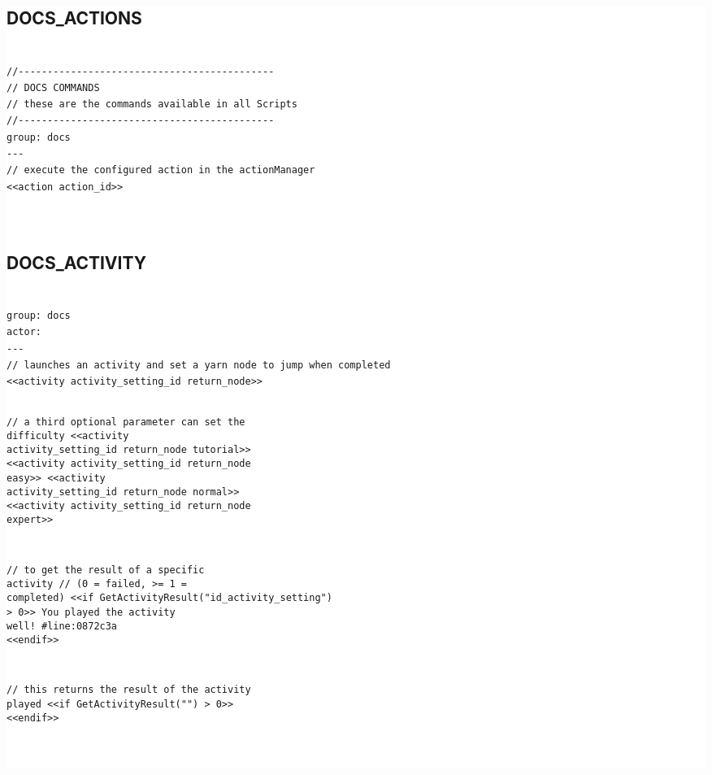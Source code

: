 </code>
</pre>
</div>

<a id="ys-node-docs-actions"></a>

## DOCS_ACTIONS

<div class="yarn-node" data-title="DOCS_ACTIONS">
<pre class="yarn-code"><code>
<span class="yarn-header-dim">//--------------------------------------------</span>
<span class="yarn-header-dim">// DOCS COMMANDS</span>
<span class="yarn-header-dim">// these are the commands available in all Scripts</span>
<span class="yarn-header-dim">//--------------------------------------------</span>
<span class="yarn-header-dim">group: docs</span>
<span class="yarn-header-dim">---</span>
<span class="yarn-comment">// execute the configured action in the actionManager</span>
<span class="yarn-cmd">&lt;&lt;action action_id&gt;&gt;</span>

</code>
</pre>
</div>

<a id="ys-node-docs-activity"></a>

## DOCS_ACTIVITY

<div class="yarn-node" data-title="DOCS_ACTIVITY">
<pre class="yarn-code"><code>
<span class="yarn-header-dim">group: docs</span>
<span class="yarn-header-dim">actor:</span>
<span class="yarn-header-dim">---</span>
<span class="yarn-comment">// launches an activity and set a yarn node to jump when completed</span>
<span class="yarn-cmd">&lt;&lt;activity activity_setting_id return_node&gt;&gt;</span>

<span class="yarn-comment">// a third optional parameter can set the difficulty</span>
<span class="yarn-cmd">&lt;&lt;activity activity_setting_id return_node tutorial&gt;&gt;</span>
<span class="yarn-cmd">&lt;&lt;activity activity_setting_id return_node easy&gt;&gt;</span>
<span class="yarn-cmd">&lt;&lt;activity activity_setting_id return_node normal&gt;&gt;</span>
<span class="yarn-cmd">&lt;&lt;activity activity_setting_id return_node expert&gt;&gt;</span>

<span class="yarn-comment">// to get the result of a specific activity</span>
<span class="yarn-comment">// (0 = failed, &gt;= 1 = completed)</span>
&lt;&lt;if GetActivityResult("id_activity_setting") &gt; 0&gt;&gt;
<span class="yarn-line">You played the activity well!</span> <span class="yarn-meta">#line:0872c3a </span>
<span class="yarn-cmd">&lt;&lt;endif&gt;&gt;</span>

<span class="yarn-comment">// this returns the result of the activity played</span>
&lt;&lt;if GetActivityResult("") &gt; 0&gt;&gt;
<span class="yarn-cmd">&lt;&lt;endif&gt;&gt;</span>

</code>
</pre>
</div>
